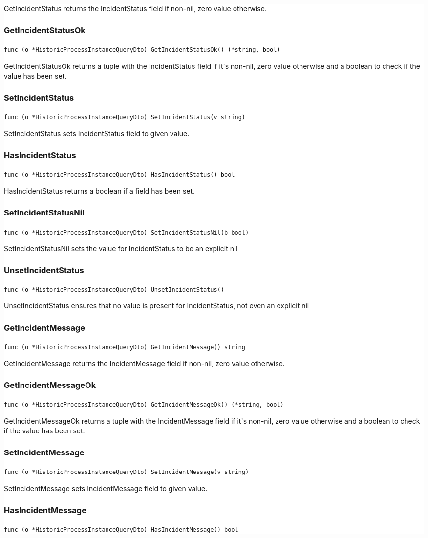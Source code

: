 GetIncidentStatus returns the IncidentStatus field if non-nil, zero value otherwise.

### GetIncidentStatusOk

`func (o *HistoricProcessInstanceQueryDto) GetIncidentStatusOk() (*string, bool)`

GetIncidentStatusOk returns a tuple with the IncidentStatus field if it's non-nil, zero value otherwise
and a boolean to check if the value has been set.

### SetIncidentStatus

`func (o *HistoricProcessInstanceQueryDto) SetIncidentStatus(v string)`

SetIncidentStatus sets IncidentStatus field to given value.

### HasIncidentStatus

`func (o *HistoricProcessInstanceQueryDto) HasIncidentStatus() bool`

HasIncidentStatus returns a boolean if a field has been set.

### SetIncidentStatusNil

`func (o *HistoricProcessInstanceQueryDto) SetIncidentStatusNil(b bool)`

 SetIncidentStatusNil sets the value for IncidentStatus to be an explicit nil

### UnsetIncidentStatus
`func (o *HistoricProcessInstanceQueryDto) UnsetIncidentStatus()`

UnsetIncidentStatus ensures that no value is present for IncidentStatus, not even an explicit nil
### GetIncidentMessage

`func (o *HistoricProcessInstanceQueryDto) GetIncidentMessage() string`

GetIncidentMessage returns the IncidentMessage field if non-nil, zero value otherwise.

### GetIncidentMessageOk

`func (o *HistoricProcessInstanceQueryDto) GetIncidentMessageOk() (*string, bool)`

GetIncidentMessageOk returns a tuple with the IncidentMessage field if it's non-nil, zero value otherwise
and a boolean to check if the value has been set.

### SetIncidentMessage

`func (o *HistoricProcessInstanceQueryDto) SetIncidentMessage(v string)`

SetIncidentMessage sets IncidentMessage field to given value.

### HasIncidentMessage

`func (o *HistoricProcessInstanceQueryDto) HasIncidentMessage() bool`
